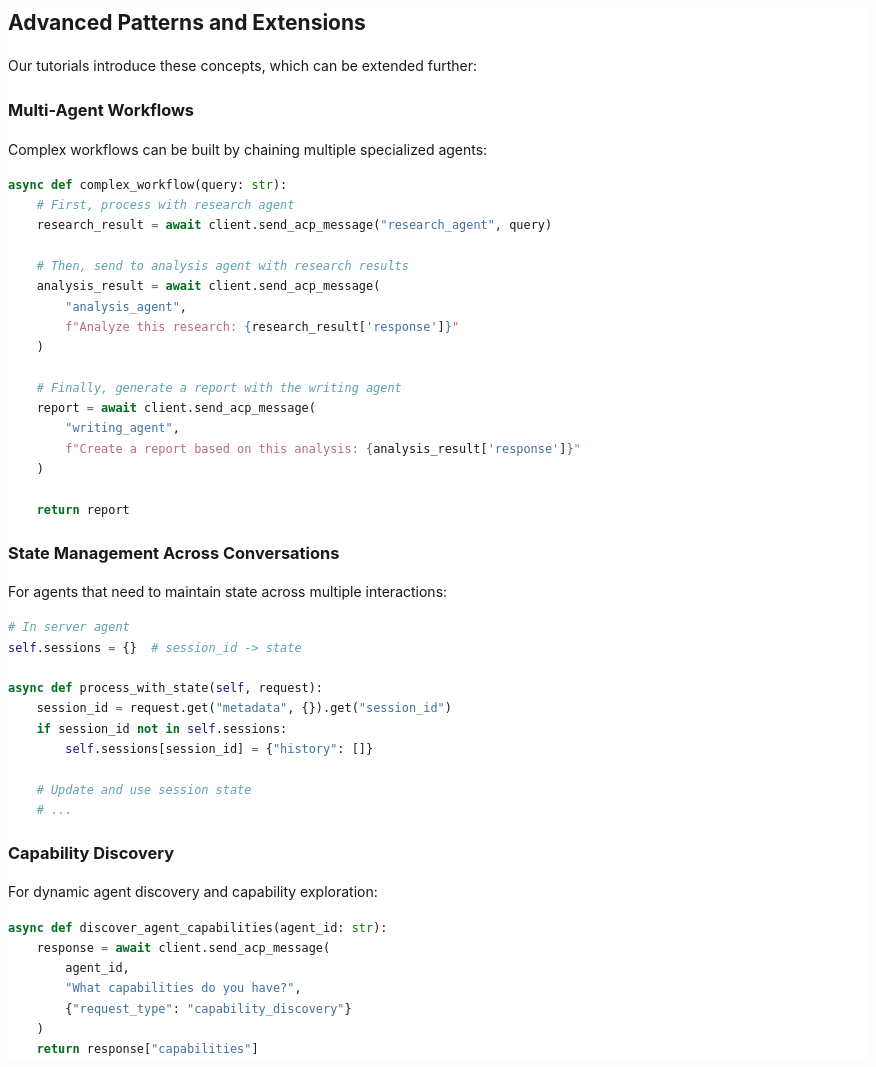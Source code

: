 ## Advanced Patterns and Extensions

Our tutorials introduce these concepts, which can be extended further:

### Multi-Agent Workflows

Complex workflows can be built by chaining multiple specialized agents:

```python
async def complex_workflow(query: str):
    # First, process with research agent
    research_result = await client.send_acp_message("research_agent", query)
    
    # Then, send to analysis agent with research results
    analysis_result = await client.send_acp_message(
        "analysis_agent", 
        f"Analyze this research: {research_result['response']}"
    )
    
    # Finally, generate a report with the writing agent
    report = await client.send_acp_message(
        "writing_agent",
        f"Create a report based on this analysis: {analysis_result['response']}"
    )
    
    return report
```

### State Management Across Conversations

For agents that need to maintain state across multiple interactions:

```python
# In server agent
self.sessions = {}  # session_id -> state

async def process_with_state(self, request):
    session_id = request.get("metadata", {}).get("session_id")
    if session_id not in self.sessions:
        self.sessions[session_id] = {"history": []}
    
    # Update and use session state
    # ...
```

### Capability Discovery

For dynamic agent discovery and capability exploration:

```python
async def discover_agent_capabilities(agent_id: str):
    response = await client.send_acp_message(
        agent_id,
        "What capabilities do you have?",
        {"request_type": "capability_discovery"}
    )
    return response["capabilities"]
```

